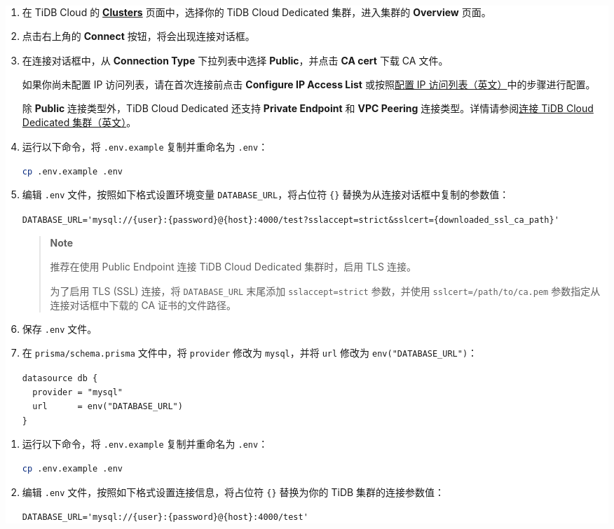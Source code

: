 <div label="TiDB Cloud Dedicated">

1. 在 TiDB Cloud 的 [**Clusters**](https://tidbcloud.com/console/clusters) 页面中，选择你的 TiDB Cloud Dedicated 集群，进入集群的 **Overview** 页面。
2. 点击右上角的 **Connect** 按钮，将会出现连接对话框。
3. 在连接对话框中，从 **Connection Type** 下拉列表中选择 **Public**，并点击 **CA cert** 下载 CA 文件。

    如果你尚未配置 IP 访问列表，请在首次连接前点击 **Configure IP Access List** 或按照[配置 IP 访问列表（英文）](https://docs.pingcap.com/tidbcloud/configure-ip-access-list)中的步骤进行配置。

    除 **Public** 连接类型外，TiDB Cloud Dedicated 还支持 **Private Endpoint** 和 **VPC Peering** 连接类型。详情请参阅[连接 TiDB Cloud Dedicated 集群（英文）](https://docs.pingcap.com/tidbcloud/connect-to-tidb-cluster)。

4. 运行以下命令，将 `.env.example` 复制并重命名为 `.env`：

    ```bash
    cp .env.example .env
    ```

5. 编辑 `.env` 文件，按照如下格式设置环境变量 `DATABASE_URL`，将占位符 `{}` 替换为从连接对话框中复制的参数值：

    ```dotenv
    DATABASE_URL='mysql://{user}:{password}@{host}:4000/test?sslaccept=strict&sslcert={downloaded_ssl_ca_path}'
    ```

   > **Note**
   >
   > 推荐在使用 Public Endpoint 连接 TiDB Cloud Dedicated 集群时，启用 TLS 连接。
   >
   > 为了启用 TLS (SSL) 连接，将 `DATABASE_URL` 末尾添加 `sslaccept=strict` 参数，并使用 `sslcert=/path/to/ca.pem` 参数指定从连接对话框中下载的 CA 证书的文件路径。

6. 保存 `.env` 文件。
7. 在 `prisma/schema.prisma` 文件中，将 `provider` 修改为 `mysql`，并将 `url` 修改为 `env("DATABASE_URL")`：

    ```prisma
    datasource db {
      provider = "mysql"
      url      = env("DATABASE_URL")
    }
    ```

</div>

<div label="本地部署的 TiDB">

1. 运行以下命令，将 `.env.example` 复制并重命名为 `.env`：

    ```bash
    cp .env.example .env
    ```

2. 编辑 `.env` 文件，按照如下格式设置连接信息，将占位符 `{}` 替换为你的 TiDB 集群的连接参数值：

    ```dotenv
    DATABASE_URL='mysql://{user}:{password}@{host}:4000/test'
    ```
